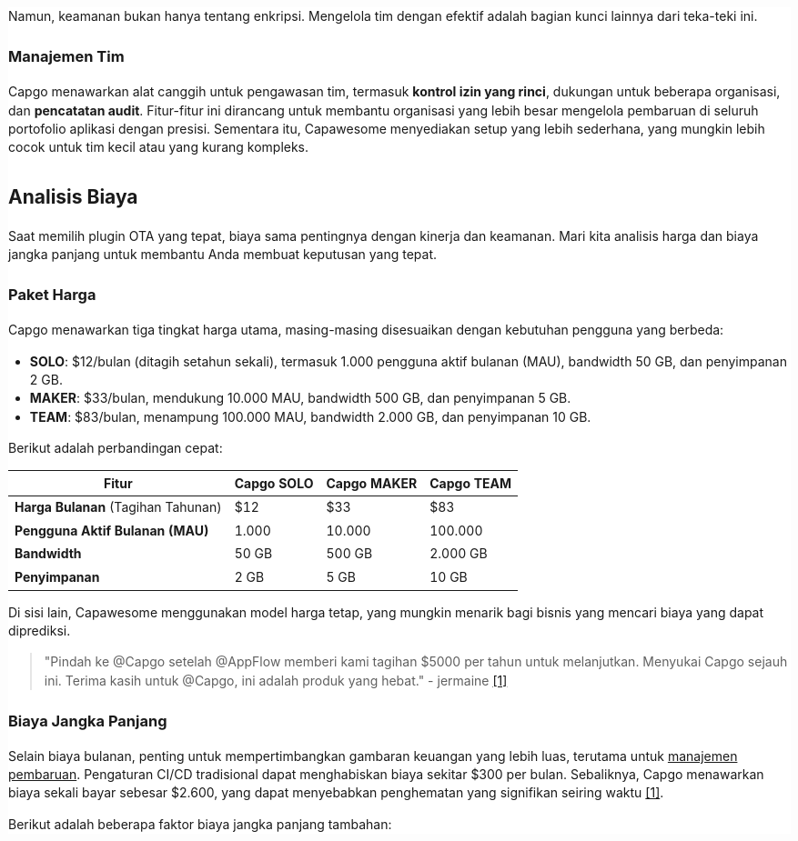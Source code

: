 Namun, keamanan bukan hanya tentang enkripsi. Mengelola tim dengan efektif adalah bagian kunci lainnya dari teka-teki ini.

### Manajemen Tim

Capgo menawarkan alat canggih untuk pengawasan tim, termasuk **kontrol izin yang rinci**, dukungan untuk beberapa organisasi, dan **pencatatan audit**. Fitur-fitur ini dirancang untuk membantu organisasi yang lebih besar mengelola pembaruan di seluruh portofolio aplikasi dengan presisi. Sementara itu, Capawesome menyediakan setup yang lebih sederhana, yang mungkin lebih cocok untuk tim kecil atau yang kurang kompleks.

## Analisis Biaya

Saat memilih plugin OTA yang tepat, biaya sama pentingnya dengan kinerja dan keamanan. Mari kita analisis harga dan biaya jangka panjang untuk membantu Anda membuat keputusan yang tepat.

### Paket Harga

Capgo menawarkan tiga tingkat harga utama, masing-masing disesuaikan dengan kebutuhan pengguna yang berbeda:

-   **SOLO**: $12/bulan (ditagih setahun sekali), termasuk 1.000 pengguna aktif bulanan (MAU), bandwidth 50 GB, dan penyimpanan 2 GB.
-   **MAKER**: $33/bulan, mendukung 10.000 MAU, bandwidth 500 GB, dan penyimpanan 5 GB.
-   **TEAM**: $83/bulan, menampung 100.000 MAU, bandwidth 2.000 GB, dan penyimpanan 10 GB.

Berikut adalah perbandingan cepat:

| Fitur | Capgo SOLO | Capgo MAKER | Capgo TEAM |
| --- | --- | --- | --- |
| **Harga Bulanan** (Tagihan Tahunan) | $12 | $33 | $83 |
| **Pengguna Aktif Bulanan (MAU)** | 1.000 | 10.000 | 100.000 |
| **Bandwidth** | 50 GB | 500 GB | 2.000 GB |
| **Penyimpanan** | 2 GB | 5 GB | 10 GB |

Di sisi lain, Capawesome menggunakan model harga tetap, yang mungkin menarik bagi bisnis yang mencari biaya yang dapat diprediksi.

> "Pindah ke @Capgo setelah @AppFlow memberi kami tagihan $5000 per tahun untuk melanjutkan. Menyukai Capgo sejauh ini. Terima kasih untuk @Capgo, ini adalah produk yang hebat." - jermaine [\[1\]](https://capgo.app)

### Biaya Jangka Panjang

Selain biaya bulanan, penting untuk mempertimbangkan gambaran keuangan yang lebih luas, terutama untuk [manajemen pembaruan](https://capgo.app/docs/plugin/cloud-mode/manual-update/). Pengaturan CI/CD tradisional dapat menghabiskan biaya sekitar $300 per bulan. Sebaliknya, Capgo menawarkan biaya sekali bayar sebesar $2.600, yang dapat menyebabkan penghematan yang signifikan seiring waktu [\[1\]](https://capgo.app).

Berikut adalah beberapa faktor biaya jangka panjang tambahan:
